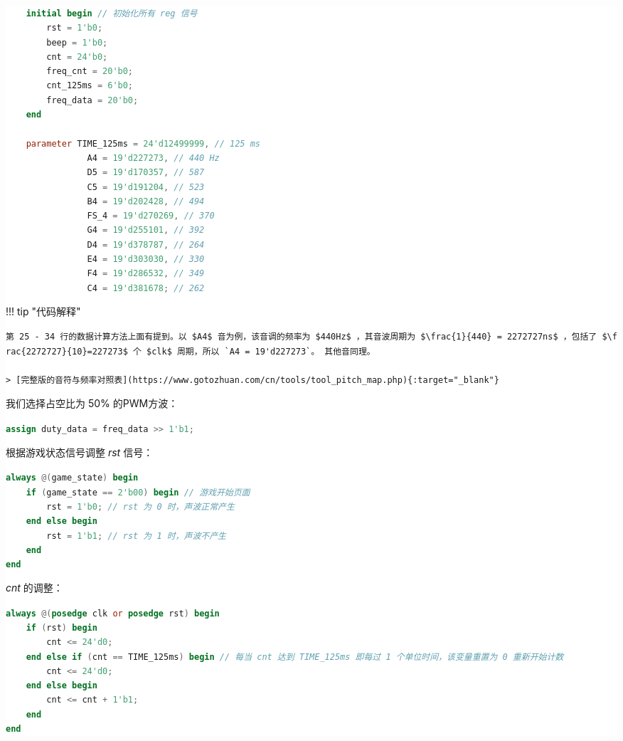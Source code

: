 ```verilog linenums="1" hl_lines="25-34" title="beep_gamestart.v"
    initial begin // 初始化所有 reg 信号
        rst = 1'b0;
        beep = 1'b0;
        cnt = 24'b0;
        freq_cnt = 20'b0;
        cnt_125ms = 6'b0;
        freq_data = 20'b0;
    end
    
    parameter TIME_125ms = 24'd12499999, // 125 ms
                A4 = 19'd227273, // 440 Hz
                D5 = 19'd170357, // 587
                C5 = 19'd191204, // 523
                B4 = 19'd202428, // 494
                FS_4 = 19'd270269, // 370
                G4 = 19'd255101, // 392
                D4 = 19'd378787, // 264
                E4 = 19'd303030, // 330
                F4 = 19'd286532, // 349
                C4 = 19'd381678; // 262
```

!!! tip "代码解释"

    第 25 - 34 行的数据计算方法上面有提到。以 $A4$ 音为例，该音调的频率为 $440Hz$ ，其音波周期为 $\frac{1}{440} = 2272727ns$ ，包括了 $\frac{2272727}{10}=227273$ 个 $clk$ 周期，所以 `A4 = 19'd227273`。 其他音同理。

    > [完整版的音符与频率对照表](https://www.gotozhuan.com/cn/tools/tool_pitch_map.php){:target="_blank"}

我们选择占空比为 $50\%$ 的PWM方波：

```verilog linenums="1" title="beep_gamestart.v"
assign duty_data = freq_data >> 1'b1;
```

根据游戏状态信号调整 $rst$ 信号：

```verilog linenums="1" title="beep_gamestart.v"
always @(game_state) begin
    if (game_state == 2'b00) begin // 游戏开始页面
        rst = 1'b0; // rst 为 0 时，声波正常产生
    end else begin
        rst = 1'b1; // rst 为 1 时，声波不产生
    end
end
```

$cnt$ 的调整：

```verilog linenums="1" hl_lines="4" title="beep_gamestart.v"
always @(posedge clk or posedge rst) begin
    if (rst) begin
        cnt <= 24'd0;
    end else if (cnt == TIME_125ms) begin // 每当 cnt 达到 TIME_125ms 即每过 1 个单位时间，该变量重置为 0 重新开始计数
        cnt <= 24'd0;
    end else begin
        cnt <= cnt + 1'b1;
    end
end
```
